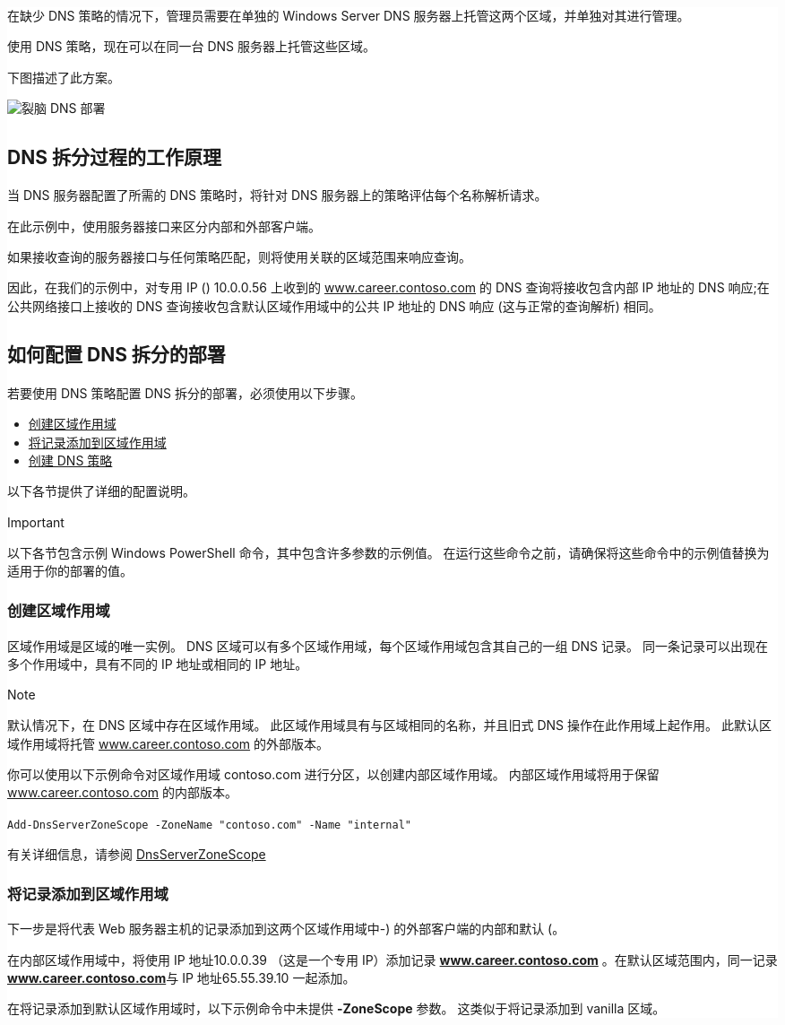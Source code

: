 在缺少 DNS 策略的情况下，管理员需要在单独的 Windows Server DNS 服务器上托管这两个区域，并单独对其进行管理。

使用 DNS 策略，现在可以在同一台 DNS 服务器上托管这些区域。

下图描述了此方案。

![裂脑 DNS 部署](../../media/DNS-Split-Brain/Dns-Split-Brain-01.jpg)

## <a name="how-dns-split-brain-deployment-works"></a><a name="bkmk_sbhow"></a>DNS 拆分过程的工作原理

当 DNS 服务器配置了所需的 DNS 策略时，将针对 DNS 服务器上的策略评估每个名称解析请求。

在此示例中，使用服务器接口来区分内部和外部客户端。

如果接收查询的服务器接口与任何策略匹配，则将使用关联的区域范围来响应查询。

因此，在我们的示例中，对专用 IP () 10.0.0.56 上收到的 www.career.contoso.com 的 DNS 查询将接收包含内部 IP 地址的 DNS 响应;在公共网络接口上接收的 DNS 查询接收包含默认区域作用域中的公共 IP 地址的 DNS 响应 (这与正常的查询解析) 相同。

## <a name="how-to-configure-dns-split-brain-deployment"></a><a name="bkmk_sbconfigure"></a>如何配置 DNS 拆分的部署
若要使用 DNS 策略配置 DNS 拆分的部署，必须使用以下步骤。

- [创建区域作用域](#bkmk_zscopes)
- [将记录添加到区域作用域](#bkmk_records)
- [创建 DNS 策略](#bkmk_policies)

以下各节提供了详细的配置说明。

>[!IMPORTANT]
>以下各节包含示例 Windows PowerShell 命令，其中包含许多参数的示例值。 在运行这些命令之前，请确保将这些命令中的示例值替换为适用于你的部署的值。

### <a name="create-the-zone-scopes"></a><a name="bkmk_zscopes"></a>创建区域作用域

区域作用域是区域的唯一实例。 DNS 区域可以有多个区域作用域，每个区域作用域包含其自己的一组 DNS 记录。 同一条记录可以出现在多个作用域中，具有不同的 IP 地址或相同的 IP 地址。

> [!NOTE]
> 默认情况下，在 DNS 区域中存在区域作用域。 此区域作用域具有与区域相同的名称，并且旧式 DNS 操作在此作用域上起作用。 此默认区域作用域将托管 www.career.contoso.com 的外部版本。

你可以使用以下示例命令对区域作用域 contoso.com 进行分区，以创建内部区域作用域。 内部区域作用域将用于保留 www.career.contoso.com 的内部版本。

`Add-DnsServerZoneScope -ZoneName "contoso.com" -Name "internal"`

有关详细信息，请参阅 [DnsServerZoneScope](/powershell/module/dnsserver/add-dnsserverzonescope?view=win10-ps)

### <a name="add-records-to-the-zone-scopes"></a><a name="bkmk_records"></a>将记录添加到区域作用域

下一步是将代表 Web 服务器主机的记录添加到这两个区域作用域中-) 的外部客户端的内部和默认 (。

在内部区域作用域中，将使用 IP 地址10.0.0.39 （这是一个专用 IP）添加记录 <strong>www.career.contoso.com</strong> 。在默认区域范围内，同一记录 <strong>www.career.contoso.com</strong>与 IP 地址65.55.39.10 一起添加。

在将记录添加到默认区域作用域时，以下示例命令中未提供 **-ZoneScope** 参数。 这类似于将记录添加到 vanilla 区域。
